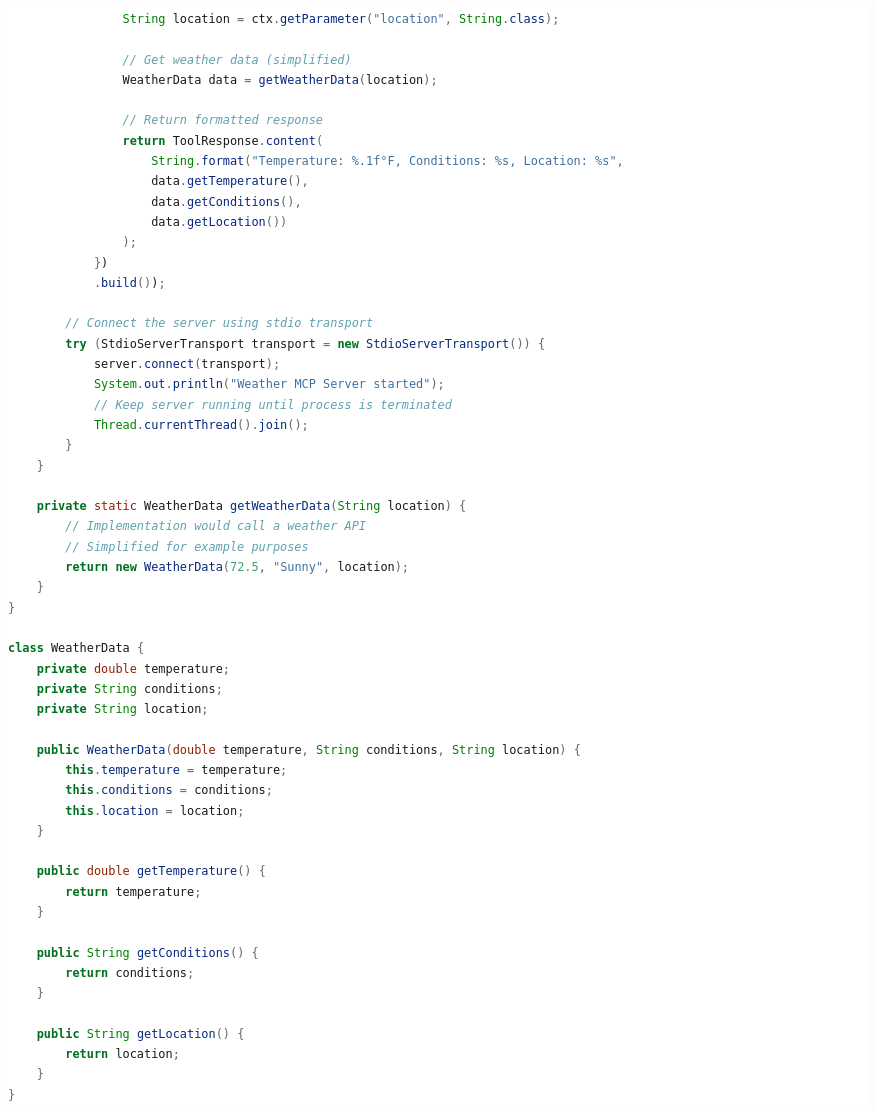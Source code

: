 ```java
                String location = ctx.getParameter("location", String.class);
                
                // Get weather data (simplified)
                WeatherData data = getWeatherData(location);
                
                // Return formatted response
                return ToolResponse.content(
                    String.format("Temperature: %.1f°F, Conditions: %s, Location: %s", 
                    data.getTemperature(), 
                    data.getConditions(), 
                    data.getLocation())
                );
            })
            .build());
        
        // Connect the server using stdio transport
        try (StdioServerTransport transport = new StdioServerTransport()) {
            server.connect(transport);
            System.out.println("Weather MCP Server started");
            // Keep server running until process is terminated
            Thread.currentThread().join();
        }
    }
    
    private static WeatherData getWeatherData(String location) {
        // Implementation would call a weather API
        // Simplified for example purposes
        return new WeatherData(72.5, "Sunny", location);
    }
}

class WeatherData {
    private double temperature;
    private String conditions;
    private String location;
    
    public WeatherData(double temperature, String conditions, String location) {
        this.temperature = temperature;
        this.conditions = conditions;
        this.location = location;
    }
    
    public double getTemperature() {
        return temperature;
    }
    
    public String getConditions() {
        return conditions;
    }
    
    public String getLocation() {
        return location;
    }
}
```

